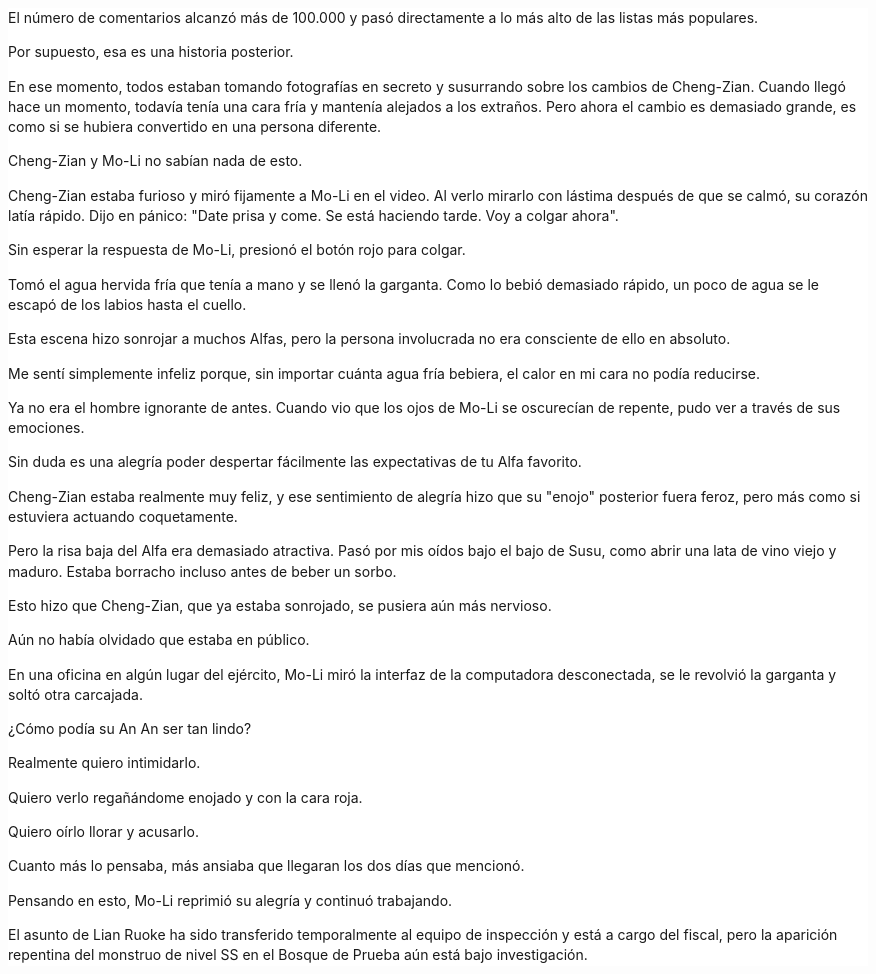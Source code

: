 El número de comentarios alcanzó más de 100.000 y pasó directamente a lo más alto de las listas más populares.

Por supuesto, esa es una historia posterior.

En ese momento, todos estaban tomando fotografías en secreto y susurrando sobre los cambios de Cheng-Zian. Cuando llegó hace un momento, todavía tenía una cara fría y mantenía alejados a los extraños. Pero ahora el cambio es demasiado grande, es como si se hubiera convertido en una persona diferente.

Cheng-Zian y Mo-Li no sabían nada de esto.

Cheng-Zian estaba furioso y miró fijamente a Mo-Li en el video. Al verlo mirarlo con lástima después de que se calmó, su corazón latía rápido. Dijo en pánico: "Date prisa y come. Se está haciendo tarde. Voy a colgar ahora".

Sin esperar la respuesta de Mo-Li, presionó el botón rojo para colgar.

Tomó el agua hervida fría que tenía a mano y se llenó la garganta. Como lo bebió demasiado rápido, un poco de agua se le escapó de los labios hasta el cuello.

Esta escena hizo sonrojar a muchos Alfas, pero la persona involucrada no era consciente de ello en absoluto.

Me sentí simplemente infeliz porque, sin importar cuánta agua fría bebiera, el calor en mi cara no podía reducirse.

Ya no era el hombre ignorante de antes. Cuando vio que los ojos de Mo-Li se oscurecían de repente, pudo ver a través de sus emociones.

Sin duda es una alegría poder despertar fácilmente las expectativas de tu Alfa favorito.

Cheng-Zian estaba realmente muy feliz, y ese sentimiento de alegría hizo que su "enojo" posterior fuera feroz, pero más como si estuviera actuando coquetamente.

Pero la risa baja del Alfa era demasiado atractiva. Pasó por mis oídos bajo el bajo de Susu, como abrir una lata de vino viejo y maduro. Estaba borracho incluso antes de beber un sorbo.

Esto hizo que Cheng-Zian, que ya estaba sonrojado, se pusiera aún más nervioso.

Aún no había olvidado que estaba en público.

En una oficina en algún lugar del ejército, Mo-Li miró la interfaz de la computadora desconectada, se le revolvió la garganta y soltó otra carcajada.

¿Cómo podía su An An ser tan lindo?

Realmente quiero intimidarlo.

Quiero verlo regañándome enojado y con la cara roja.

Quiero oírlo llorar y acusarlo.

Cuanto más lo pensaba, más ansiaba que llegaran los dos días que mencionó.

Pensando en esto, Mo-Li reprimió su alegría y continuó trabajando.

El asunto de Lian Ruoke ha sido transferido temporalmente al equipo de inspección y está a cargo del fiscal, pero la aparición repentina del monstruo de nivel SS en el Bosque de Prueba aún está bajo investigación.
